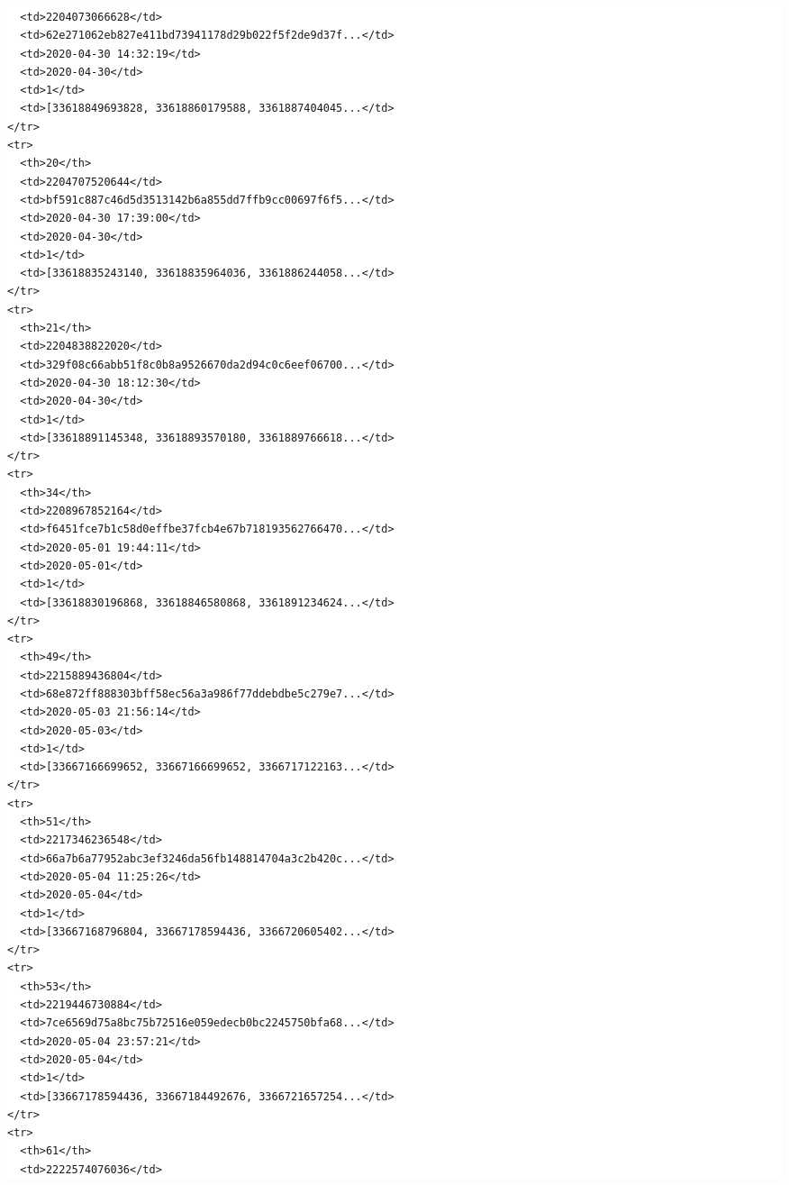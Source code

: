       <td>2204073066628</td>
      <td>62e271062eb827e411bd73941178d29b022f5f2de9d37f...</td>
      <td>2020-04-30 14:32:19</td>
      <td>2020-04-30</td>
      <td>1</td>
      <td>[33618849693828, 33618860179588, 3361887404045...</td>
    </tr>
    <tr>
      <th>20</th>
      <td>2204707520644</td>
      <td>bf591c887c46d5d3513142b6a855dd7ffb9cc00697f6f5...</td>
      <td>2020-04-30 17:39:00</td>
      <td>2020-04-30</td>
      <td>1</td>
      <td>[33618835243140, 33618835964036, 3361886244058...</td>
    </tr>
    <tr>
      <th>21</th>
      <td>2204838822020</td>
      <td>329f08c66abb51f8c0b8a9526670da2d94c0c6eef06700...</td>
      <td>2020-04-30 18:12:30</td>
      <td>2020-04-30</td>
      <td>1</td>
      <td>[33618891145348, 33618893570180, 3361889766618...</td>
    </tr>
    <tr>
      <th>34</th>
      <td>2208967852164</td>
      <td>f6451fce7b1c58d0effbe37fcb4e67b718193562766470...</td>
      <td>2020-05-01 19:44:11</td>
      <td>2020-05-01</td>
      <td>1</td>
      <td>[33618830196868, 33618846580868, 3361891234624...</td>
    </tr>
    <tr>
      <th>49</th>
      <td>2215889436804</td>
      <td>68e872ff888303bff58ec56a3a986f77ddebdbe5c279e7...</td>
      <td>2020-05-03 21:56:14</td>
      <td>2020-05-03</td>
      <td>1</td>
      <td>[33667166699652, 33667166699652, 3366717122163...</td>
    </tr>
    <tr>
      <th>51</th>
      <td>2217346236548</td>
      <td>66a7b6a77952abc3ef3246da56fb148814704a3c2b420c...</td>
      <td>2020-05-04 11:25:26</td>
      <td>2020-05-04</td>
      <td>1</td>
      <td>[33667168796804, 33667178594436, 3366720605402...</td>
    </tr>
    <tr>
      <th>53</th>
      <td>2219446730884</td>
      <td>7ce6569d75a8bc75b72516e059edecb0bc2245750bfa68...</td>
      <td>2020-05-04 23:57:21</td>
      <td>2020-05-04</td>
      <td>1</td>
      <td>[33667178594436, 33667184492676, 3366721657254...</td>
    </tr>
    <tr>
      <th>61</th>
      <td>2222574076036</td>